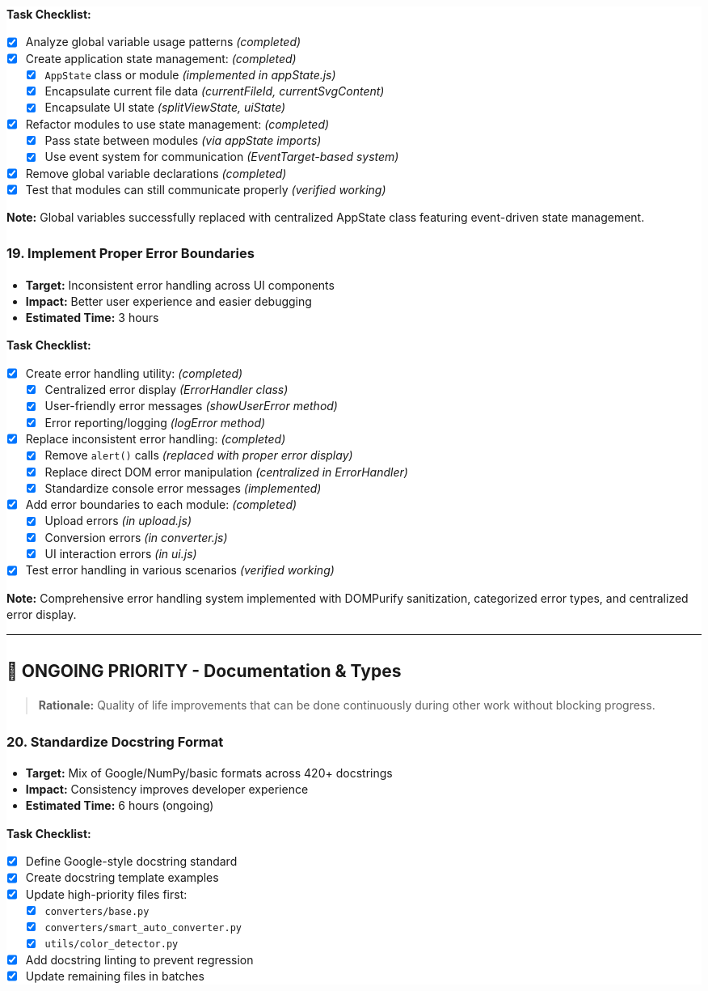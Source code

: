 **Task Checklist:**
- [x] Analyze global variable usage patterns *(completed)*
- [x] Create application state management: *(completed)*
  - [x] `AppState` class or module *(implemented in appState.js)*
  - [x] Encapsulate current file data *(currentFileId, currentSvgContent)*
  - [x] Encapsulate UI state *(splitViewState, uiState)*
- [x] Refactor modules to use state management: *(completed)*
  - [x] Pass state between modules *(via appState imports)*
  - [x] Use event system for communication *(EventTarget-based system)*
- [x] Remove global variable declarations *(completed)*
- [x] Test that modules can still communicate properly *(verified working)*

**Note:** Global variables successfully replaced with centralized AppState class featuring event-driven state management.

### 19. Implement Proper Error Boundaries
- **Target:** Inconsistent error handling across UI components
- **Impact:** Better user experience and easier debugging
- **Estimated Time:** 3 hours

**Task Checklist:**
- [x] Create error handling utility: *(completed)*
  - [x] Centralized error display *(ErrorHandler class)*
  - [x] User-friendly error messages *(showUserError method)*
  - [x] Error reporting/logging *(logError method)*
- [x] Replace inconsistent error handling: *(completed)*
  - [x] Remove `alert()` calls *(replaced with proper error display)*
  - [x] Replace direct DOM error manipulation *(centralized in ErrorHandler)*
  - [x] Standardize console error messages *(implemented)*
- [x] Add error boundaries to each module: *(completed)*
  - [x] Upload errors *(in upload.js)*
  - [x] Conversion errors *(in converter.js)*
  - [x] UI interaction errors *(in ui.js)*
- [x] Test error handling in various scenarios *(verified working)*

**Note:** Comprehensive error handling system implemented with DOMPurify sanitization, categorized error types, and centralized error display.

---

## 📝 **ONGOING PRIORITY - Documentation & Types**

> **Rationale:** Quality of life improvements that can be done continuously during other work without blocking progress.

### 20. Standardize Docstring Format
- **Target:** Mix of Google/NumPy/basic formats across 420+ docstrings
- **Impact:** Consistency improves developer experience
- **Estimated Time:** 6 hours (ongoing)

**Task Checklist:**
- [x] Define Google-style docstring standard
- [x] Create docstring template examples
- [x] Update high-priority files first:
  - [x] `converters/base.py`
  - [x] `converters/smart_auto_converter.py`
  - [x] `utils/color_detector.py`
- [x] Add docstring linting to prevent regression
- [x] Update remaining files in batches
